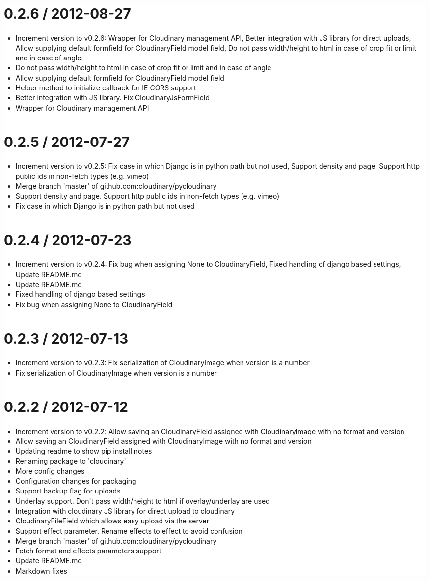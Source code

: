 0.2.6 / 2012-08-27
==================

  * Increment version to v0.2.6: Wrapper for Cloudinary management API, Better integration with JS library for direct uploads, Allow supplying default formfield for CloudinaryField model field, Do not pass width/height to html in case of crop fit or limit and in case of angle.
  * Do not pass width/height to html in case of crop fit or limit and in case of angle
  * Allow supplying default formfield for CloudinaryField model field
  * Helper method to initialize callback for IE CORS support
  * Better integration with JS library. Fix CloudinaryJsFormField
  * Wrapper for Cloudinary management API

0.2.5 / 2012-07-27
==================

  * Increment version to v0.2.5: Fix case in which Django is in python path but not used, Support density and page. Support http public ids in non-fetch types (e.g. vimeo)
  * Merge branch 'master' of github.com:cloudinary/pycloudinary
  * Support density and page. Support http public ids in non-fetch types (e.g. vimeo)
  * Fix case in which Django is in python path but not used

0.2.4 / 2012-07-23
==================

  * Increment version to v0.2.4: Fix bug when assigning None to CloudinaryField, Fixed handling of django based settings, Update README.md
  * Update README.md
  * Fixed handling of django based settings
  * Fix bug when assigning None to CloudinaryField

0.2.3 / 2012-07-13
==================

  * Increment version to v0.2.3: Fix serialization of CloudinaryImage when version is a number
  * Fix serialization of CloudinaryImage when version is a number

0.2.2 / 2012-07-12
==================

  * Increment version to v0.2.2: Allow saving an CloudinaryField assigned with CloudinaryImage with no format and version
  * Allow saving an CloudinaryField assigned with CloudinaryImage with no format and version
  * Updating readme to show pip install notes
  * Renaming package to 'cloudinary'
  * More config changes
  * Configuration changes for packaging
  * Support backup flag for uploads
  * Underlay support. Don't pass width/height to html if overlay/underlay are used
  * Integration with cloudinary JS library for direct upload to cloudinary
  * CloudinaryFileField which allows easy upload via the server
  * Support effect parameter. Rename effects to effect to avoid confusion
  * Merge branch 'master' of github.com:cloudinary/pycloudinary
  * Fetch format and effects parameters support
  * Update README.md
  * Markdown fixes
